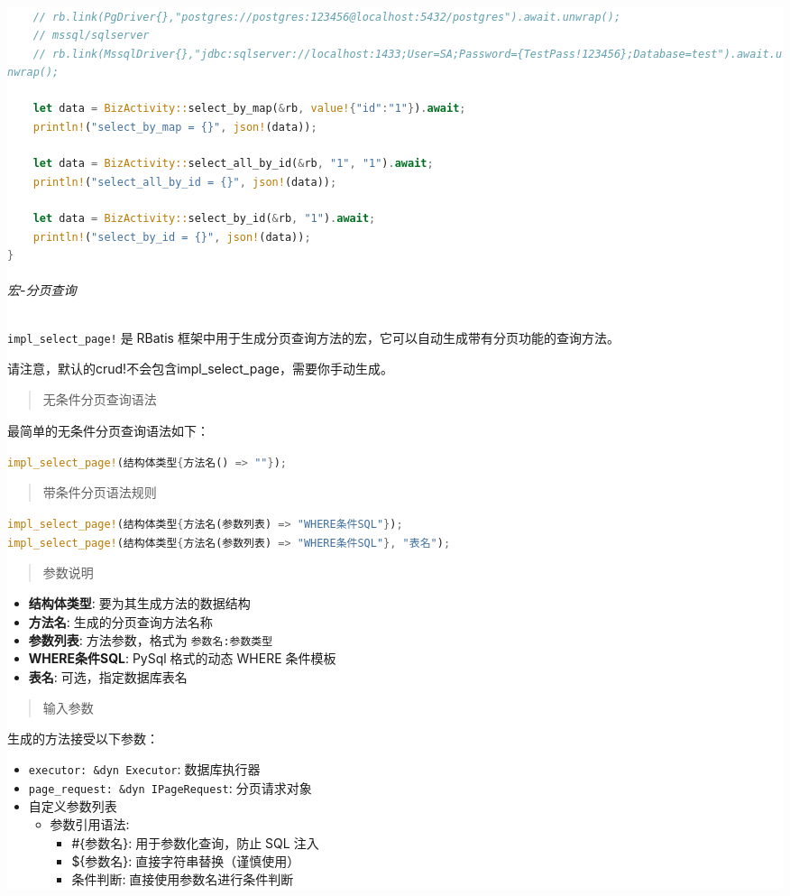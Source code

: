 ```rust
    // rb.link(PgDriver{},"postgres://postgres:123456@localhost:5432/postgres").await.unwrap();
    // mssql/sqlserver
    // rb.link(MssqlDriver{},"jdbc:sqlserver://localhost:1433;User=SA;Password={TestPass!123456};Database=test").await.unwrap();

    let data = BizActivity::select_by_map(&rb, value!{"id":"1"}).await;
    println!("select_by_map = {}", json!(data));
    
    let data = BizActivity::select_all_by_id(&rb, "1", "1").await;
    println!("select_all_by_id = {}", json!(data));

    let data = BizActivity::select_by_id(&rb, "1").await;
    println!("select_by_id = {}", json!(data));
}
```


###### 宏-分页查询

`impl_select_page!` 是 RBatis 框架中用于生成分页查询方法的宏，它可以自动生成带有分页功能的查询方法。

请注意，默认的crud!不会包含impl_select_page，需要你手动生成。

> 无条件分页查询语法

最简单的无条件分页查询语法如下：
```rust
impl_select_page!(结构体类型{方法名() => ""});
```

> 带条件分页语法规则

```rust
impl_select_page!(结构体类型{方法名(参数列表) => "WHERE条件SQL"});  
impl_select_page!(结构体类型{方法名(参数列表) => "WHERE条件SQL"}, "表名");
```


> 参数说明

- **结构体类型**: 要为其生成方法的数据结构
- **方法名**: 生成的分页查询方法名称
- **参数列表**: 方法参数，格式为 `参数名:参数类型`
- **WHERE条件SQL**: PySql 格式的动态 WHERE 条件模板
- **表名**: 可选，指定数据库表名



>  输入参数

生成的方法接受以下参数：
- `executor: &dyn Executor`: 数据库执行器
- `page_request: &dyn IPageRequest`: 分页请求对象
- 自定义参数列表
    - 参数引用语法:
        - #{参数名}: 用于参数化查询，防止 SQL 注入
        - ${参数名}: 直接字符串替换（谨慎使用）
        - 条件判断: 直接使用参数名进行条件判断
